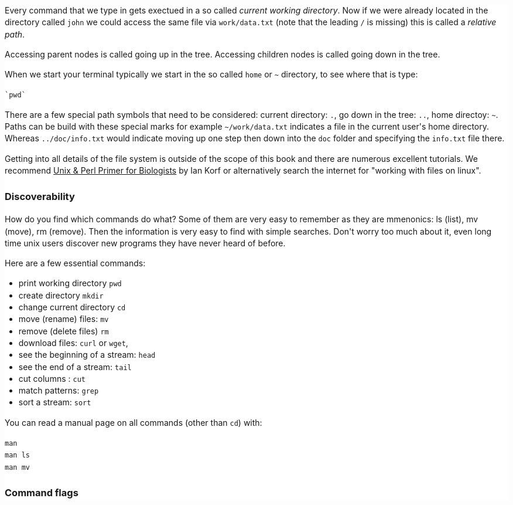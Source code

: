 Every command that we type in gets exectued in a so called *current working directory*.
Now if we were already located in the directory called `john` we could access
the same file via  `work/data.txt` (note that
the leading `/` is missing) this is called a *relative path*.

Accessing parent nodes is called going up in the tree. Accessing
children nodes is called going down in the tree.

When we start your terminal typically we start in
the so called `home` or `~` directory, to see where that is type:
 
    `pwd`
  
There are a few special path symbols that need to be considered:
current directory: `.`, go down in the tree: `..`, 
home directoy: `~`. Paths can be build with these special marks for example
 `~/work/data.txt` indicates a file in the current user's home directory.
Whereas `../doc/info.txt` would indicate moving up one step then down
into the `doc` folder and specifying the `info.txt` file there. 

Getting into all details of the file system is outside of the scope of
this book and there are numerous excellent tutorials. 
We recommend [Unix & Perl Primer for Biologists][unix-for-biologist] by Ian
Korf or alternatively search the internet
for "working with files on linux".

### Discoverability

How do you find which commands do what? Some of them are very easy
to remember as they are mmenonics: ls (list), mv (move), rm (remove).
Then the information is very easy to find with simple searches.
Don't worry too much about it, even long time unix users discover
new programs they have never heard of before.

Here are a few essential commands:

* print working directory `pwd` 
* create directory `mkdir`
* change current directory `cd`
* move (rename) files: `mv`
* remove (delete files) `rm`
* download files: `curl` or `wget`, 
* see the beginning of a stream: `head`
* see the end of a stream: `tail` 
* cut columns : `cut`
* match patterns: `grep`
* sort a stream: `sort`

You can read a manual page on all commands (other than `cd`) with:

    man 
    man ls
    man mv
    
### Command flags


[unit-04]: http://bioinformaticshandbook.com/book/unit-03.html
[command-line-bootcamp]: http://korflab.ucdavis.edu/bootcamp.html
[rescued-by-code]: http://rescuedbycode.com/
[taop]: http://www.catb.org/esr/writings/taoup/html/index.html
[unix-philosophy]: http://www.catb.org/esr/writings/taoup/html/ch01s06.html
[unix-for-biologist]: http://korflab.ucdavis.edu/Unix_and_Perl/index.html
[data-skills]: http://www.amazon.com/Bioinformatics-Data-Skills-Reproducible-Research/dp/1449367372